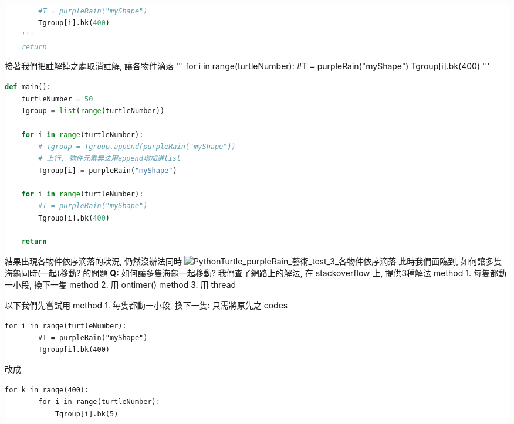 ```python
        #T = purpleRain("myShape")
        Tgroup[i].bk(400)
    '''
    return

```

接著我們把註解掉之處取消註解, 讓各物件滴落
 '''
    for i in range(turtleNumber):
        #T = purpleRain("myShape")
        Tgroup[i].bk(400)
    '''
```python
def main():
    turtleNumber = 50
    Tgroup = list(range(turtleNumber))
    
    for i in range(turtleNumber):
        # Tgroup = Tgroup.append(purpleRain("myShape"))
        # 上行, 物件元素無法用append增加進list
        Tgroup[i] = purpleRain("myShape")
        
    for i in range(turtleNumber):
        #T = purpleRain("myShape")
        Tgroup[i].bk(400)
    
    return
```

結果出現各物件依序滴落的狀況, 仍然沒辦法同時
![PythonTurtle_purpleRain_藝術_test_3_各物件依序滴落](https://img-blog.csdnimg.cn/20201005121351599.jpg?x-oss-process=image/watermark,type_ZmFuZ3poZW5naGVpdGk,shadow_10,text_aHR0cHM6Ly9ibG9nLmNzZG4ubmV0L20wXzQ3OTg1NDgz,size_16,color_FFFFFF,t_70#pic_center)
此時我們面臨到, 如何讓多隻海龜同時(一起)移動? 的問題
**Q:** 如何讓多隻海龜一起移動?
我們查了網路上的解法, 在 stackoverflow 上, 提供3種解法
method 1. 每隻都動一小段, 換下一隻
method 2. 用 ontimer()
method 3. 用 thread


以下我們先嘗試用 method 1. 每隻都動一小段, 換下一隻:
只需將原先之 codes
```
for i in range(turtleNumber):
        #T = purpleRain("myShape")
        Tgroup[i].bk(400)
   ```
改成
```
for k in range(400):
        for i in range(turtleNumber):
            Tgroup[i].bk(5)
```
